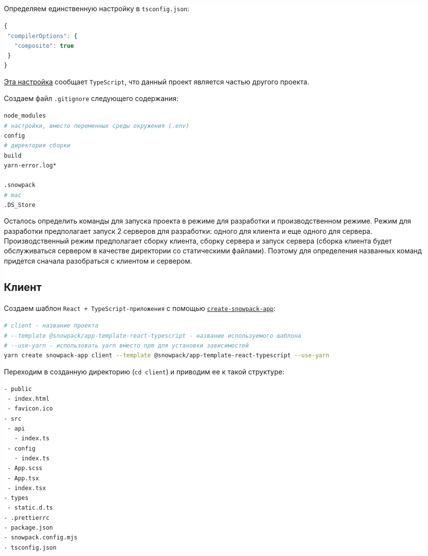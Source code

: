 Определяем единственную настройку в `tsconfig.json`:

```javascript
{
 "compilerOptions": {
   "composite": true
 }
}
```

[Эта настройка](https://www.typescriptlang.org/docs/handbook/project-references.html#composite) сообщает `TypeScript`, что данный проект является частью другого проекта.

Создаем файл `.gitignore` следующего содержания:

```bash
node_modules
# настройки, вместо переменных среды окружения (.env)
config
# директория сборки
build
yarn-error.log*

.snowpack
# mac
.DS_Store
```

Осталось определить команды для запуска проекта в режиме для разработки и производственном режиме. Режим для разработки предполагает запуск 2 серверов для разработки: одного для клиента и еще одного для сервера. Производственный режим предполагает сборку клиента, сборку сервера и запуск сервера (сборка клиента будет обслуживаться сервером в качестве директории со статическими файлами). Поэтому для определения названных команд придется сначала разобраться с клиентом и сервером.

## Клиент

Создаем шаблон `React + TypeScript-приложения` с помощью [`create-snowpack-app`](https://github.com/withastro/snowpack/blob/main/create-snowpack-app/cli/README.md):

```bash
# client - название проекта
# --template @snowpack/app-template-react-typescript - название используемого шаблона
# --use-yarn - использовать yarn вместо npm для установки зависимостей
yarn create snowpack-app client --template @snowpack/app-template-react-typescript --use-yarn
```

Переходим в созданную директорию (`cd client`) и приводим ее к такой структуре:

```
- public
 - index.html
 - favicon.ico
- src
 - api
   - index.ts
 - config
   - index.ts
 - App.scss
 - App.tsx
 - index.tsx
- types
 - static.d.ts
- .prettierrc
- package.json
- snowpack.config.mjs
- tsconfig.json
```
